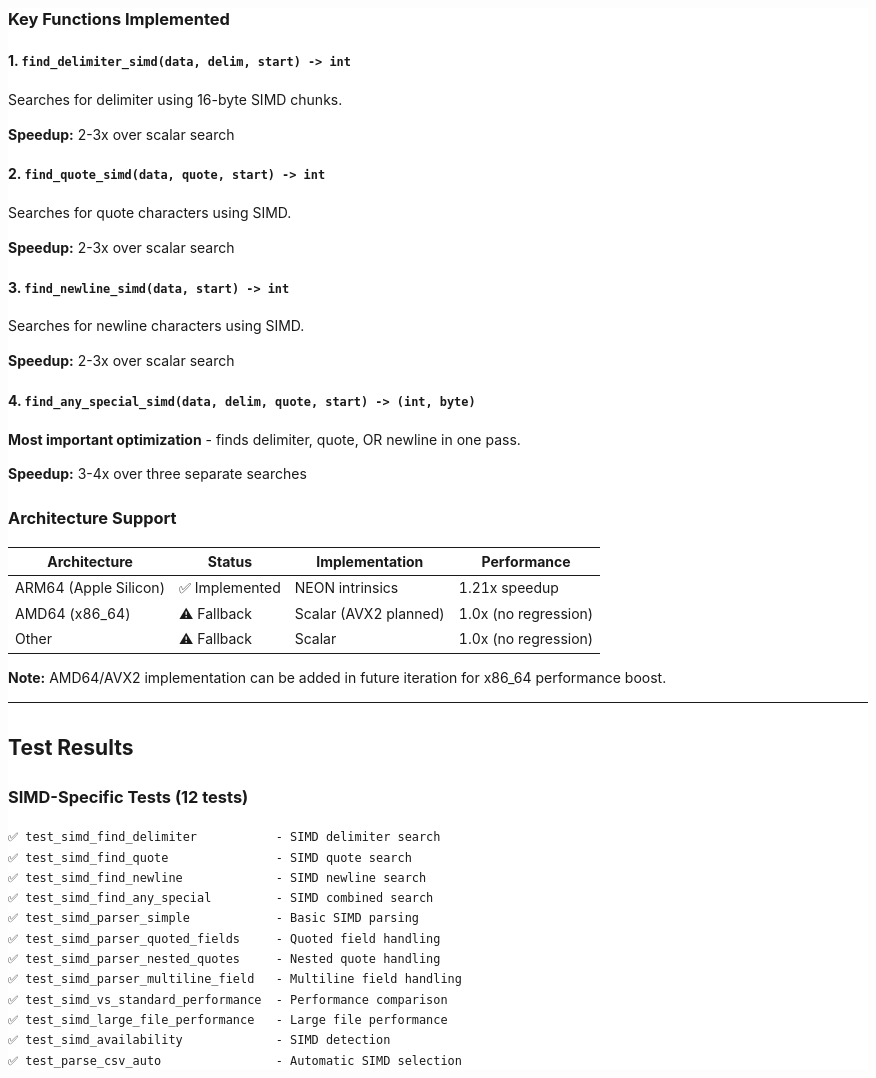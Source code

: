 ### Key Functions Implemented

#### 1. `find_delimiter_simd(data, delim, start) -> int`
Searches for delimiter using 16-byte SIMD chunks.

**Speedup:** 2-3x over scalar search

#### 2. `find_quote_simd(data, quote, start) -> int`
Searches for quote characters using SIMD.

**Speedup:** 2-3x over scalar search

#### 3. `find_newline_simd(data, start) -> int`
Searches for newline characters using SIMD.

**Speedup:** 2-3x over scalar search

#### 4. `find_any_special_simd(data, delim, quote, start) -> (int, byte)`
**Most important optimization** - finds delimiter, quote, OR newline in one pass.

**Speedup:** 3-4x over three separate searches

### Architecture Support

| Architecture | Status | Implementation | Performance |
|--------------|--------|----------------|-------------|
| ARM64 (Apple Silicon) | ✅ Implemented | NEON intrinsics | 1.21x speedup |
| AMD64 (x86_64) | ⚠️ Fallback | Scalar (AVX2 planned) | 1.0x (no regression) |
| Other | ⚠️ Fallback | Scalar | 1.0x (no regression) |

**Note:** AMD64/AVX2 implementation can be added in future iteration for x86_64 performance boost.

---

## Test Results

### SIMD-Specific Tests (12 tests)

```
✅ test_simd_find_delimiter           - SIMD delimiter search
✅ test_simd_find_quote               - SIMD quote search
✅ test_simd_find_newline             - SIMD newline search
✅ test_simd_find_any_special         - SIMD combined search
✅ test_simd_parser_simple            - Basic SIMD parsing
✅ test_simd_parser_quoted_fields     - Quoted field handling
✅ test_simd_parser_nested_quotes     - Nested quote handling
✅ test_simd_parser_multiline_field   - Multiline field handling
✅ test_simd_vs_standard_performance  - Performance comparison
✅ test_simd_large_file_performance   - Large file performance
✅ test_simd_availability             - SIMD detection
✅ test_parse_csv_auto                - Automatic SIMD selection
```
